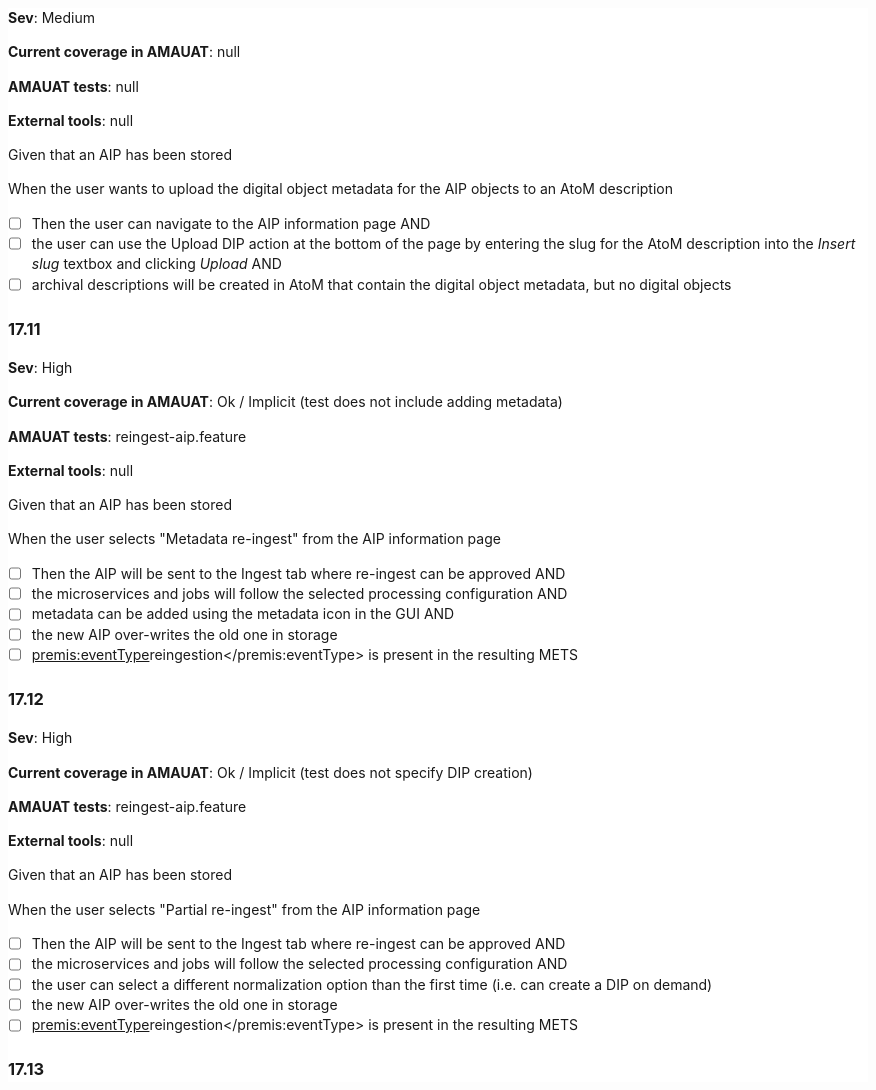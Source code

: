 **Sev**: Medium

**Current coverage in AMAUAT**: null

**AMAUAT tests**: null

**External tools**: null

Given that an AIP has been stored

When the user wants to upload the digital object metadata for the AIP objects to an AtoM description
- [ ] Then the user can navigate to the AIP information page AND
- [ ] the user can use the Upload DIP action at the bottom of the page by entering the slug for the AtoM description into the *Insert slug* textbox and clicking *Upload* AND
- [ ] archival descriptions will be created in AtoM that contain the digital object metadata, but no digital objects

### 17.11

**Sev**: High

**Current coverage in AMAUAT**: Ok / Implicit (test does not include adding metadata)

**AMAUAT tests**: reingest-aip.feature

**External tools**: null

Given that an AIP has been stored

When the user selects "Metadata re-ingest" from the AIP information page
- [ ] Then the AIP will be sent to the Ingest tab where re-ingest can be approved AND
- [ ] the microservices and jobs will follow the selected processing configuration AND
- [ ] metadata can be added using the metadata icon in the GUI AND
- [ ] the new AIP over-writes the old one in storage
- [ ] <premis:eventType>reingestion</premis:eventType> is present in the resulting METS

### 17.12

**Sev**: High

**Current coverage in AMAUAT**: Ok / Implicit (test does not specify DIP creation)

**AMAUAT tests**: reingest-aip.feature

**External tools**: null

Given that an AIP has been stored

When the user selects "Partial re-ingest" from the AIP information page
- [ ] Then the AIP will be sent to the Ingest tab where re-ingest can be approved AND
- [ ] the microservices and jobs will follow the selected processing configuration AND
- [ ] the user can select a different normalization option than the first time (i.e. can create a DIP on demand)
- [ ] the new AIP over-writes the old one in storage
- [ ] <premis:eventType>reingestion</premis:eventType> is present in the resulting METS

### 17.13
